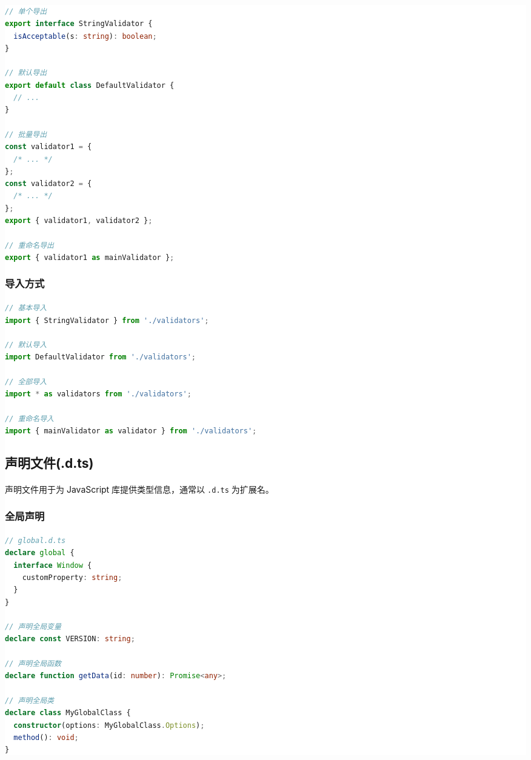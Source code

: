```typescript
// 单个导出
export interface StringValidator {
  isAcceptable(s: string): boolean;
}

// 默认导出
export default class DefaultValidator {
  // ...
}

// 批量导出
const validator1 = {
  /* ... */
};
const validator2 = {
  /* ... */
};
export { validator1, validator2 };

// 重命名导出
export { validator1 as mainValidator };
```

### 导入方式

```typescript
// 基本导入
import { StringValidator } from './validators';

// 默认导入
import DefaultValidator from './validators';

// 全部导入
import * as validators from './validators';

// 重命名导入
import { mainValidator as validator } from './validators';
```

## 声明文件(.d.ts)

声明文件用于为 JavaScript 库提供类型信息，通常以 `.d.ts` 为扩展名。

### 全局声明

```typescript
// global.d.ts
declare global {
  interface Window {
    customProperty: string;
  }
}

// 声明全局变量
declare const VERSION: string;

// 声明全局函数
declare function getData(id: number): Promise<any>;

// 声明全局类
declare class MyGlobalClass {
  constructor(options: MyGlobalClass.Options);
  method(): void;
}
```